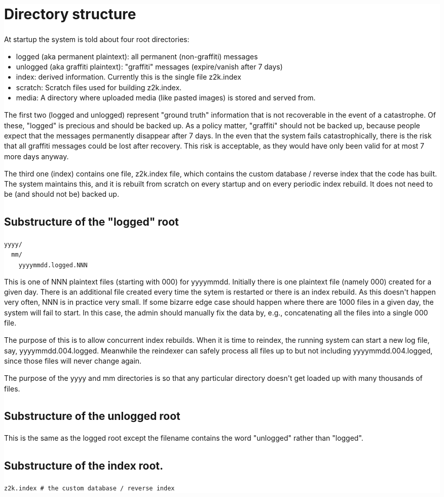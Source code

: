 # Directory structure

At startup the system is told about four root directories:
* logged (aka permanent plaintext): all permanent (non-graffiti) messages
* unlogged (aka graffiti plaintext): "graffiti" messages (expire/vanish after 7 days)
* index: derived information. Currently this is the single file z2k.index
* scratch: Scratch files used for building z2k.index.
* media: A directory where uploaded media (like pasted images) is stored and served from.

The first two (logged and unlogged) represent "ground truth" information that is not recoverable in
the event of a catastrophe. Of these, "logged" is precious and should be backed up. As a policy
matter, "graffiti" should not be backed up, because people expect that the messages permanently
disappear after 7 days. In the even that the system fails catastrophically, there is the risk
that all graffiti messages could be lost after recovery. This risk is acceptable, as they would
have only been valid for at most 7 more days anyway.

The third one (index) contains one file, z2k.index file, which contains the custom database /
reverse index that the code has built. The system maintains this, and it is rebuilt from scratch
on every startup and on every periodic index rebuild. It does not need to be (and should not be)
backed up.

## Substructure of the "logged" root

~~~
yyyy/
  mm/
    yyyymmdd.logged.NNN
~~~

This is one of NNN plaintext files (starting with 000) for yyyymmdd.  Initially there is one
plaintext file (namely 000) created for a given day. There is an additional file created every time
the sytem is restarted or there is an index rebuild. As this doesn't happen very often, NNN is in
practice very small. If some bizarre edge case should happen where there are 1000 files in a given
day, the system will fail to start. In this case, the admin should manually fix the data by, e.g.,
concatenating all the files into a single 000 file.

The purpose of this is to allow concurrent index rebuilds. When it is time to reindex, the running
system can start a new log file, say, yyyymmdd.004.logged. Meanwhile the reindexer can safely
process all files up to but not including yyyymmdd.004.logged, since those files will never change
again.

The purpose of the yyyy and mm directories is so that any particular directory doesn't get loaded
up with many thousands of files.

## Substructure of the unlogged root

This is the same as the logged root except the filename contains the word "unlogged"
rather than "logged".

## Substructure of the index root.

~~~
z2k.index # the custom database / reverse index
~~~
